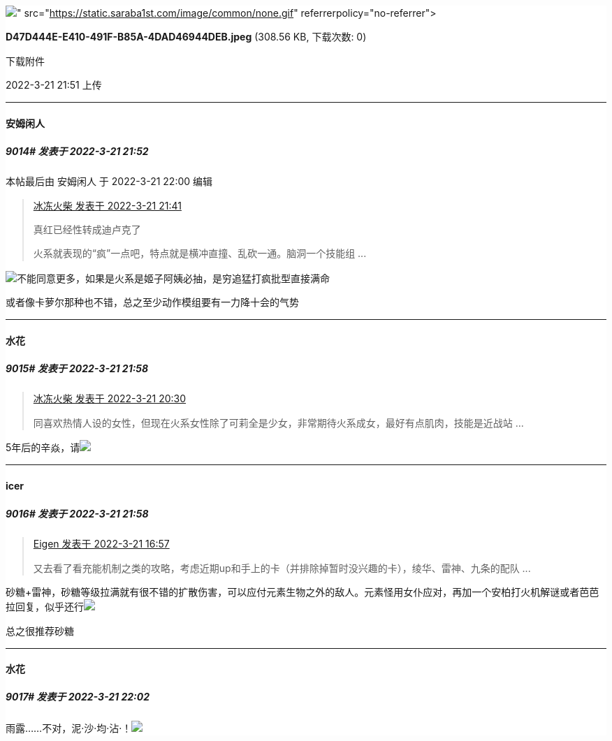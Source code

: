 <img src="https://img.saraba1st.com/forum/202203/21/215119yaikp7izpu1f2lm9.jpeg" referrerpolicy="no-referrer">" src="https://static.saraba1st.com/image/common/none.gif" referrerpolicy="no-referrer">

<strong>D47D444E-E410-491F-B85A-4DAD46944DEB.jpeg</strong> (308.56 KB, 下载次数: 0)

下载附件

2022-3-21 21:51 上传

*****

####  安姆闲人  
##### 9014#       发表于 2022-3-21 21:52

 本帖最后由 安姆闲人 于 2022-3-21 22:00 编辑 
<blockquote><a href="httphttps://bbs.saraba1st.com/2b/forum.php?mod=redirect&amp;goto=findpost&amp;pid=55133744&amp;ptid=2050817" target="_blank">冰冻火柴 发表于 2022-3-21 21:41</a>

真红已经性转成迪卢克了

火系就表现的“疯”一点吧，特点就是横冲直撞、乱砍一通。脑洞一个技能组 ...</blockquote>
<img src="https://static.saraba1st.com/image/smiley/face2017/055.png" referrerpolicy="no-referrer">不能同意更多，如果是火系是姬子阿姨必抽，是穷追猛打疯批型直接满命

或者像卡萝尔那种也不错，总之至少动作模组要有一力降十会的气势

*****

####  水花  
##### 9015#       发表于 2022-3-21 21:58

<blockquote><a href="httphttps://bbs.saraba1st.com/2b/forum.php?mod=redirect&amp;goto=findpost&amp;pid=55132947&amp;ptid=2050817" target="_blank">冰冻火柴 发表于 2022-3-21 20:30</a>

同喜欢热情人设的女性，但现在火系女性除了可莉全是少女，非常期待火系成女，最好有点肌肉，技能是近战站 ...</blockquote>
5年后的辛焱，请<img src="https://static.saraba1st.com/image/smiley/face2017/067.png" referrerpolicy="no-referrer">

*****

####  icer  
##### 9016#       发表于 2022-3-21 21:58

<blockquote><a href="httphttps://bbs.saraba1st.com/2b/forum.php?mod=redirect&amp;goto=findpost&amp;pid=55130786&amp;ptid=2050817" target="_blank">Eigen 发表于 2022-3-21 16:57</a>

又去看了看充能机制之类的攻略，考虑近期up和手上的卡（并排除掉暂时没兴趣的卡），绫华、雷神、九条的配队 ...</blockquote>
砂糖+雷神，砂糖等级拉满就有很不错的扩散伤害，可以应付元素生物之外的敌人。元素怪用女仆应对，再加一个安柏打火机解谜或者芭芭拉回复，似乎还行<img src="https://static.saraba1st.com/image/smiley/face2017/057.png" referrerpolicy="no-referrer">

总之很推荐砂糖

*****

####  水花  
##### 9017#       发表于 2022-3-21 22:02

雨露……不对，泥·沙·均·沾·！<img src="https://static.saraba1st.com/image/smiley/face2017/068.png" referrerpolicy="no-referrer">
